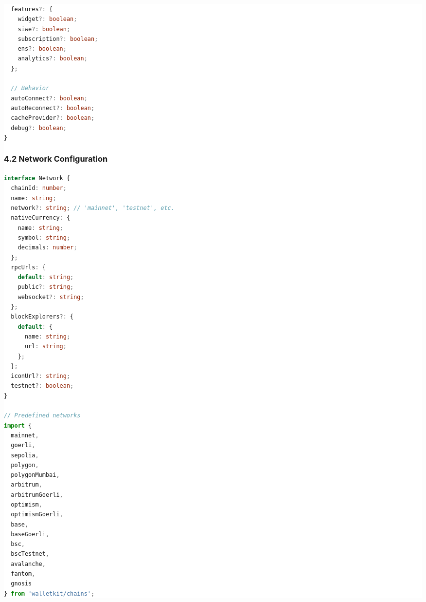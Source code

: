 ```typescript
  features?: {
    widget?: boolean;
    siwe?: boolean;
    subscription?: boolean;
    ens?: boolean;
    analytics?: boolean;
  };
  
  // Behavior
  autoConnect?: boolean;
  autoReconnect?: boolean;
  cacheProvider?: boolean;
  debug?: boolean;
}
```

### 4.2 Network Configuration

```typescript
interface Network {
  chainId: number;
  name: string;
  network?: string; // 'mainnet', 'testnet', etc.
  nativeCurrency: {
    name: string;
    symbol: string;
    decimals: number;
  };
  rpcUrls: {
    default: string;
    public?: string;
    websocket?: string;
  };
  blockExplorers?: {
    default: {
      name: string;
      url: string;
    };
  };
  iconUrl?: string;
  testnet?: boolean;
}

// Predefined networks
import { 
  mainnet, 
  goerli, 
  sepolia,
  polygon, 
  polygonMumbai,
  arbitrum, 
  arbitrumGoerli,
  optimism, 
  optimismGoerli,
  base,
  baseGoerli,
  bsc,
  bscTestnet,
  avalanche,
  fantom,
  gnosis
} from 'walletkit/chains';
```

